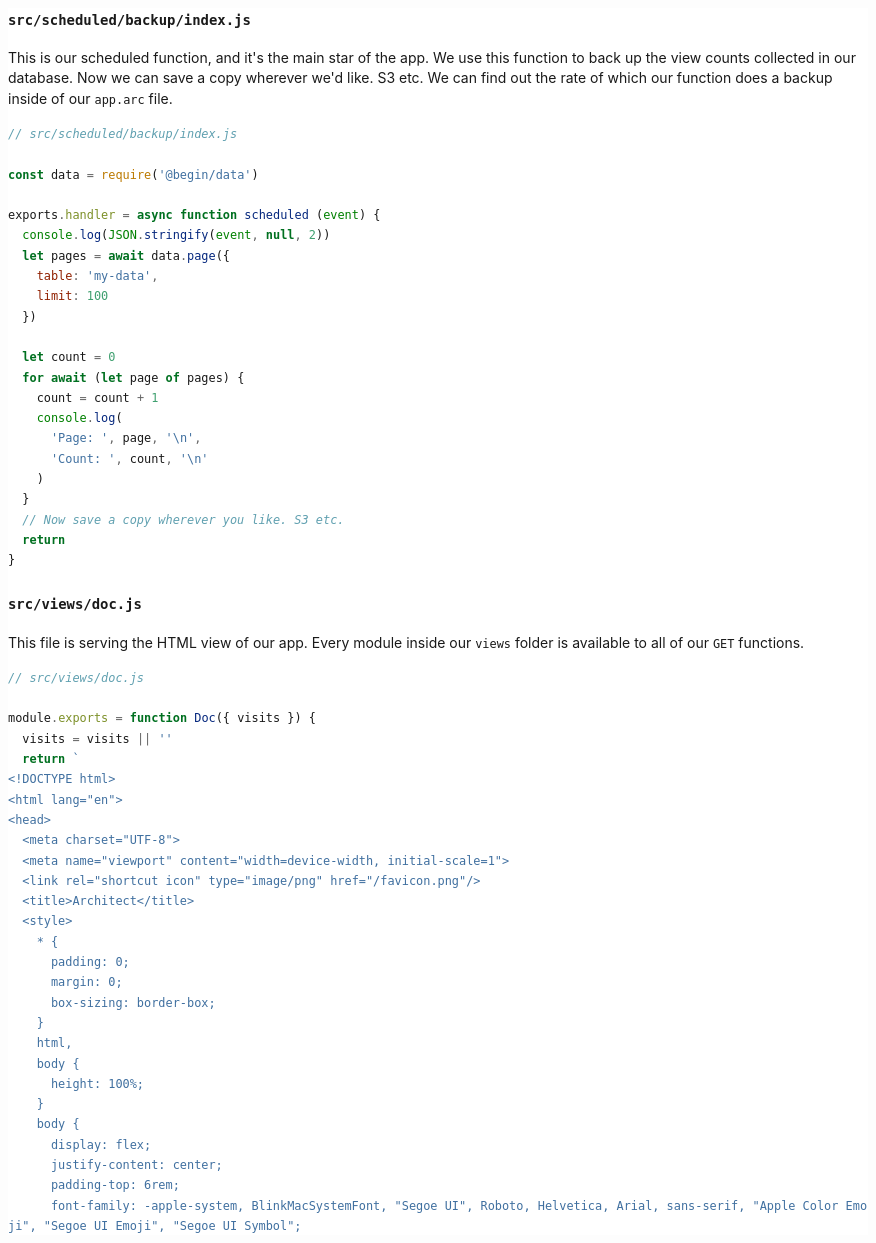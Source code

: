 ### `src/scheduled/backup/index.js`

This is our scheduled function, and it's the main star of the app. We use this function to back up the view counts collected in our database. Now we can save a copy wherever we'd like. S3 etc. We can find out the rate of which our function does a backup inside of our `app.arc` file.

```javascript
// src/scheduled/backup/index.js

const data = require('@begin/data')

exports.handler = async function scheduled (event) {
  console.log(JSON.stringify(event, null, 2))
  let pages = await data.page({
    table: 'my-data',
    limit: 100
  })

  let count = 0
  for await (let page of pages) {
    count = count + 1
    console.log(
      'Page: ', page, '\n',
      'Count: ', count, '\n'
    )
  }
  // Now save a copy wherever you like. S3 etc.
  return
}
```

### `src/views/doc.js`

This file is serving the HTML view of our app. Every module inside our `views` folder is available to all of our `GET` functions. 

```javascript
// src/views/doc.js

module.exports = function Doc({ visits }) {
  visits = visits || ''
  return `
<!DOCTYPE html>
<html lang="en">
<head>
  <meta charset="UTF-8">
  <meta name="viewport" content="width=device-width, initial-scale=1">
  <link rel="shortcut icon" type="image/png" href="/favicon.png"/>
  <title>Architect</title>
  <style>
    * {
      padding: 0;
      margin: 0;
      box-sizing: border-box;
    }
    html,
    body {
      height: 100%;
    }
    body {
      display: flex;
      justify-content: center;
      padding-top: 6rem;
      font-family: -apple-system, BlinkMacSystemFont, "Segoe UI", Roboto, Helvetica, Arial, sans-serif, "Apple Color Emoji", "Segoe UI Emoji", "Segoe UI Symbol";
```